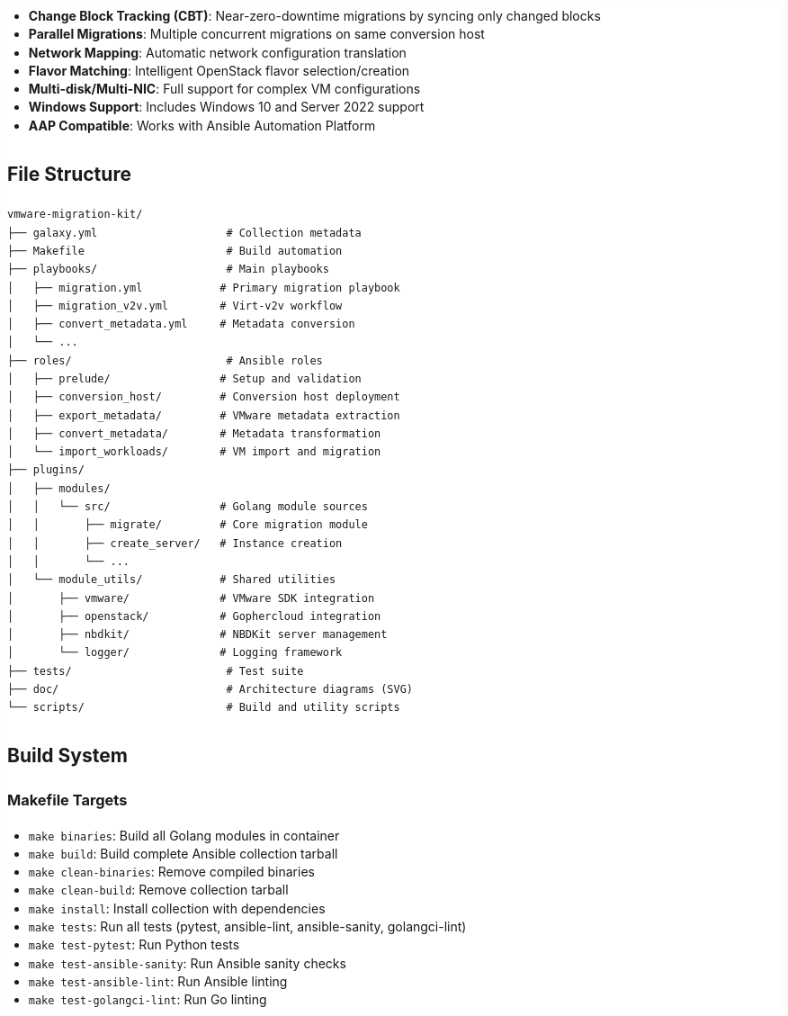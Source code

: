- **Change Block Tracking (CBT)**: Near-zero-downtime migrations by syncing only changed blocks
- **Parallel Migrations**: Multiple concurrent migrations on same conversion host
- **Network Mapping**: Automatic network configuration translation
- **Flavor Matching**: Intelligent OpenStack flavor selection/creation
- **Multi-disk/Multi-NIC**: Full support for complex VM configurations
- **Windows Support**: Includes Windows 10 and Server 2022 support
- **AAP Compatible**: Works with Ansible Automation Platform

## File Structure

```
vmware-migration-kit/
├── galaxy.yml                    # Collection metadata
├── Makefile                      # Build automation
├── playbooks/                    # Main playbooks
│   ├── migration.yml            # Primary migration playbook
│   ├── migration_v2v.yml        # Virt-v2v workflow
│   ├── convert_metadata.yml     # Metadata conversion
│   └── ...
├── roles/                        # Ansible roles
│   ├── prelude/                 # Setup and validation
│   ├── conversion_host/         # Conversion host deployment
│   ├── export_metadata/         # VMware metadata extraction
│   ├── convert_metadata/        # Metadata transformation
│   └── import_workloads/        # VM import and migration
├── plugins/
│   ├── modules/
│   │   └── src/                 # Golang module sources
│   │       ├── migrate/         # Core migration module
│   │       ├── create_server/   # Instance creation
│   │       └── ...
│   └── module_utils/            # Shared utilities
│       ├── vmware/              # VMware SDK integration
│       ├── openstack/           # Gophercloud integration
│       ├── nbdkit/              # NBDKit server management
│       └── logger/              # Logging framework
├── tests/                        # Test suite
├── doc/                          # Architecture diagrams (SVG)
└── scripts/                      # Build and utility scripts
```

## Build System

### Makefile Targets

- `make binaries`: Build all Golang modules in container
- `make build`: Build complete Ansible collection tarball
- `make clean-binaries`: Remove compiled binaries
- `make clean-build`: Remove collection tarball
- `make install`: Install collection with dependencies
- `make tests`: Run all tests (pytest, ansible-lint, ansible-sanity, golangci-lint)
- `make test-pytest`: Run Python tests
- `make test-ansible-sanity`: Run Ansible sanity checks
- `make test-ansible-lint`: Run Ansible linting
- `make test-golangci-lint`: Run Go linting
